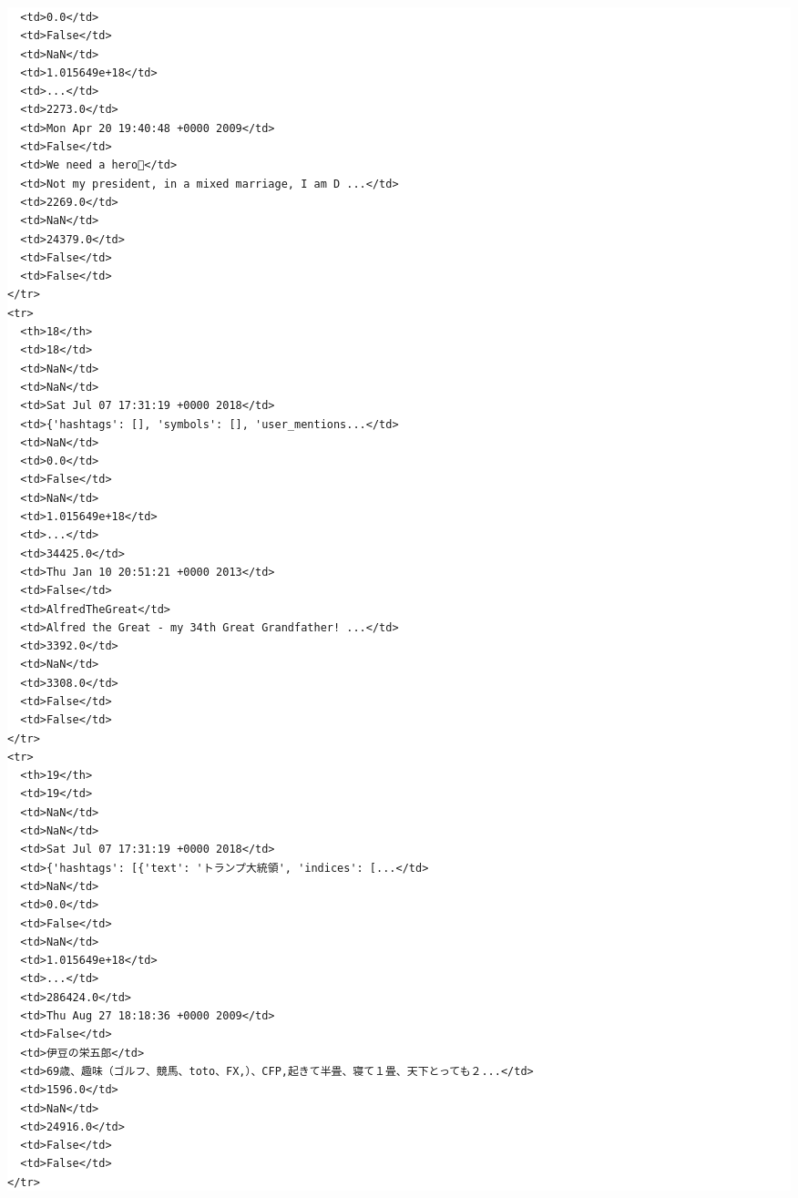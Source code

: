       <td>0.0</td>
      <td>False</td>
      <td>NaN</td>
      <td>1.015649e+18</td>
      <td>...</td>
      <td>2273.0</td>
      <td>Mon Apr 20 19:40:48 +0000 2009</td>
      <td>False</td>
      <td>We need a hero🌊</td>
      <td>Not my president, in a mixed marriage, I am D ...</td>
      <td>2269.0</td>
      <td>NaN</td>
      <td>24379.0</td>
      <td>False</td>
      <td>False</td>
    </tr>
    <tr>
      <th>18</th>
      <td>18</td>
      <td>NaN</td>
      <td>NaN</td>
      <td>Sat Jul 07 17:31:19 +0000 2018</td>
      <td>{'hashtags': [], 'symbols': [], 'user_mentions...</td>
      <td>NaN</td>
      <td>0.0</td>
      <td>False</td>
      <td>NaN</td>
      <td>1.015649e+18</td>
      <td>...</td>
      <td>34425.0</td>
      <td>Thu Jan 10 20:51:21 +0000 2013</td>
      <td>False</td>
      <td>AlfredTheGreat</td>
      <td>Alfred the Great - my 34th Great Grandfather! ...</td>
      <td>3392.0</td>
      <td>NaN</td>
      <td>3308.0</td>
      <td>False</td>
      <td>False</td>
    </tr>
    <tr>
      <th>19</th>
      <td>19</td>
      <td>NaN</td>
      <td>NaN</td>
      <td>Sat Jul 07 17:31:19 +0000 2018</td>
      <td>{'hashtags': [{'text': 'トランプ大統領', 'indices': [...</td>
      <td>NaN</td>
      <td>0.0</td>
      <td>False</td>
      <td>NaN</td>
      <td>1.015649e+18</td>
      <td>...</td>
      <td>286424.0</td>
      <td>Thu Aug 27 18:18:36 +0000 2009</td>
      <td>False</td>
      <td>伊豆の栄五郎</td>
      <td>69歳、趣味（ゴルフ、競馬、toto、FX,）、CFP,起きて半畳、寝て１畳、天下とっても２...</td>
      <td>1596.0</td>
      <td>NaN</td>
      <td>24916.0</td>
      <td>False</td>
      <td>False</td>
    </tr>